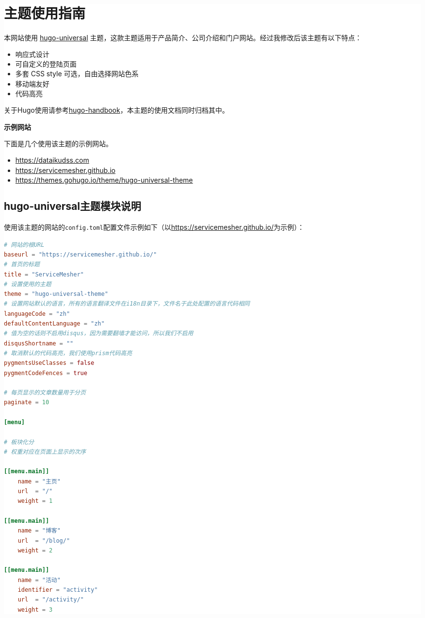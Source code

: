 # 主题使用指南

本网站使用 [hugo-universal](https://github.com/devcows/hugo-universal-theme) 主题，这款主题适用于产品简介、公司介绍和门户网站。经过我修改后该主题有以下特点：

- 响应式设计
- 可自定义的登陆页面
- 多套 CSS style 可选，自由选择网站色系
- 移动端友好
- 代码高亮

关于Hugo使用请参考[hugo-handbook](https://jimmysong.io/hugo-handbook)，本主题的使用文档同时归档其中。

**示例网站**

下面是几个使用该主题的示例网站。

- https://dataikudss.com
- https://servicemesher.github.io
- https://themes.gohugo.io/theme/hugo-universal-theme

## hugo-universal主题模块说明

使用该主题的网站的`config.toml`配置文件示例如下（以<https://servicemesher.github.io/>为示例）：

```toml
# 网站的根URL
baseurl = "https://servicemesher.github.io/"
# 首页的标题
title = "ServiceMesher"
# 设置使用的主题
theme = "hugo-universal-theme"
# 设置网站默认的语言，所有的语言翻译文件在i18n目录下，文件名于此处配置的语言代码相同
languageCode = "zh"
defaultContentLanguage = "zh"
# 值为空的话则不启用disqus，因为需要翻墙才能访问，所以我们不启用
disqusShortname = ""
# 取消默认的代码高亮，我们使用prism代码高亮
pygmentsUseClasses = false
pygmentCodeFences = true

# 每页显示的文章数量用于分页
paginate = 10

[menu]

# 板块化分
# 权重对应在页面上显示的次序

[[menu.main]]
    name = "主页"
    url  = "/"
    weight = 1

[[menu.main]]
    name = "博客"
    url  = "/blog/"
    weight = 2

[[menu.main]]
    name = "活动"
    identifier = "activity"
    url  = "/activity/"
    weight = 3

```
